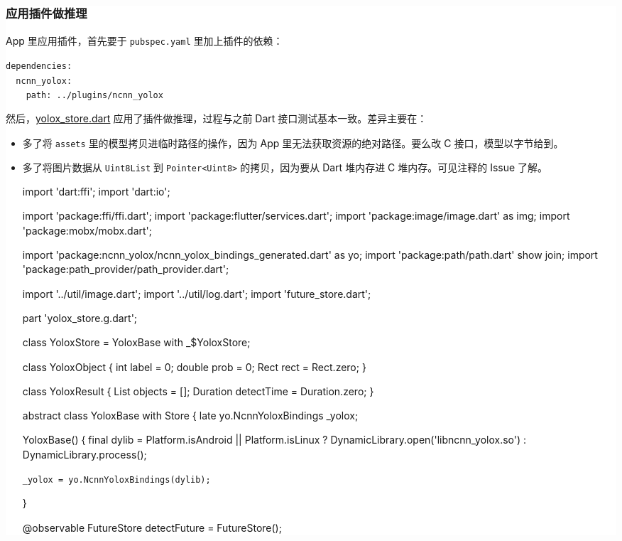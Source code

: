 ### 应用插件做推理

App 里应用插件，首先要于 `pubspec.yaml` 里加上插件的依赖：

    dependencies:
      ncnn_yolox:
        path: ../plugins/ncnn_yolox
    

然后，[yolox\_store.dart](https://github.com/ikuokuo/start-flutter/blob/main/demo_ncnn/lib/store/yolox_store.dart) 应用了插件做推理，过程与之前 Dart 接口测试基本一致。差异主要在：

*   多了将 `assets` 里的模型拷贝进临时路径的操作，因为 App 里无法获取资源的绝对路径。要么改 C 接口，模型以字节给到。
*   多了将图片数据从 `Uint8List` 到 `Pointer<Uint8>` 的拷贝，因为要从 Dart 堆内存进 C 堆内存。可见注释的 Issue 了解。

    import 'dart:ffi';
    import 'dart:io';
    
    import 'package:ffi/ffi.dart';
    import 'package:flutter/services.dart';
    import 'package:image/image.dart' as img;
    import 'package:mobx/mobx.dart';
    
    import 'package:ncnn_yolox/ncnn_yolox_bindings_generated.dart' as yo;
    import 'package:path/path.dart' show join;
    import 'package:path_provider/path_provider.dart';
    
    import '../util/image.dart';
    import '../util/log.dart';
    import 'future_store.dart';
    
    part 'yolox_store.g.dart';
    
    class YoloxStore = YoloxBase with _$YoloxStore;
    
    class YoloxObject {
      int label = 0;
      double prob = 0;
      Rect rect = Rect.zero;
    }
    
    class YoloxResult {
      List<YoloxObject> objects = [];
      Duration detectTime = Duration.zero;
    }
    
    abstract class YoloxBase with Store {
      late yo.NcnnYoloxBindings _yolox;
    
      YoloxBase() {
        final dylib = Platform.isAndroid || Platform.isLinux
            ? DynamicLibrary.open('libncnn_yolox.so')
            : DynamicLibrary.process();
    
        _yolox = yo.NcnnYoloxBindings(dylib);
      }
    
      @observable
      FutureStore<YoloxResult> detectFuture = FutureStore<YoloxResult>();
    